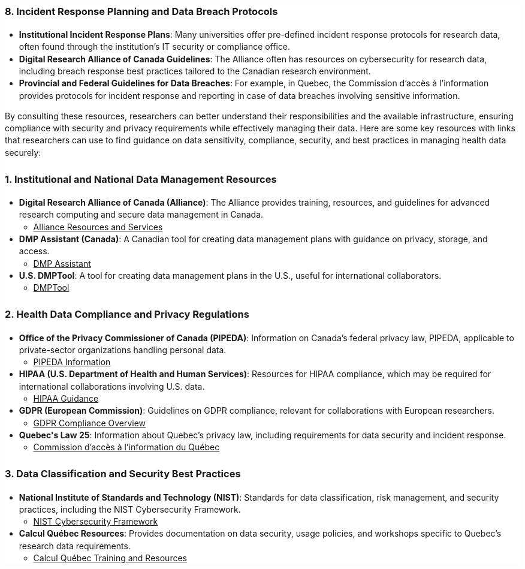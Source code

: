 ### 8. **Incident Response Planning and Data Breach Protocols**
   - **Institutional Incident Response Plans**: Many universities offer pre-defined incident response protocols for research data, often found through the institution’s IT security or compliance office.
   - **Digital Research Alliance of Canada Guidelines**: The Alliance often has resources on cybersecurity for research data, including breach response best practices tailored to the Canadian research environment.
   - **Provincial and Federal Guidelines for Data Breaches**: For example, in Quebec, the Commission d’accès à l’information provides protocols for incident response and reporting in case of data breaches involving sensitive information.

By consulting these resources, researchers can better understand their responsibilities and the available infrastructure, ensuring compliance with security and privacy requirements while effectively managing their data.
Here are some key resources with links that researchers can use to find guidance on data sensitivity, compliance, security, and best practices in managing health data securely:

### 1. **Institutional and National Data Management Resources**
   - **Digital Research Alliance of Canada (Alliance)**: The Alliance provides training, resources, and guidelines for advanced research computing and secure data management in Canada.
     - [Alliance Resources and Services](https://alliancecan.ca/en)  
   - **DMP Assistant (Canada)**: A Canadian tool for creating data management plans with guidance on privacy, storage, and access.
     - [DMP Assistant](https://assistant.portagenetwork.ca/)  
   - **U.S. DMPTool**: A tool for creating data management plans in the U.S., useful for international collaborators.
     - [DMPTool](https://dmptool.org/)  

### 2. **Health Data Compliance and Privacy Regulations**
   - **Office of the Privacy Commissioner of Canada (PIPEDA)**: Information on Canada’s federal privacy law, PIPEDA, applicable to private-sector organizations handling personal data.
     - [PIPEDA Information](https://www.priv.gc.ca/en/)  
   - **HIPAA (U.S. Department of Health and Human Services)**: Resources for HIPAA compliance, which may be required for international collaborations involving U.S. data.
     - [HIPAA Guidance](https://www.hhs.gov/hipaa/for-professionals/index.html)  
   - **GDPR (European Commission)**: Guidelines on GDPR compliance, relevant for collaborations with European researchers.
     - [GDPR Compliance Overview](https://ec.europa.eu/info/law/law-topic/data-protection_en)  
   - **Quebec's Law 25**: Information about Quebec’s privacy law, including requirements for data security and incident response.
     - [Commission d’accès à l’information du Québec](https://www.cai.gouv.qc.ca/)  

### 3. **Data Classification and Security Best Practices**
   - **National Institute of Standards and Technology (NIST)**: Standards for data classification, risk management, and security practices, including the NIST Cybersecurity Framework.
     - [NIST Cybersecurity Framework](https://www.nist.gov/cyberframework)  
   - **Calcul Québec Resources**: Provides documentation on data security, usage policies, and workshops specific to Quebec’s research data requirements.
     - [Calcul Québec Training and Resources](https://www.calculquebec.ca/en/services/)  
